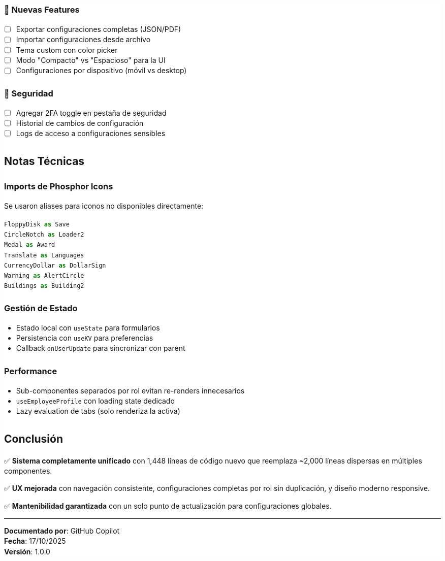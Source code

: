 ### 🚀 Nuevas Features
- [ ] Exportar configuraciones completas (JSON/PDF)
- [ ] Importar configuraciones desde archivo
- [ ] Tema custom con color picker
- [ ] Modo "Compacto" vs "Espacioso" para la UI
- [ ] Configuraciones por dispositivo (móvil vs desktop)

### 🔐 Seguridad
- [ ] Agregar 2FA toggle en pestaña de seguridad
- [ ] Historial de cambios de configuración
- [ ] Logs de acceso a configuraciones sensibles

## Notas Técnicas

### Imports de Phosphor Icons
Se usaron aliases para iconos no disponibles directamente:
```typescript
FloppyDisk as Save
CircleNotch as Loader2
Medal as Award
Translate as Languages
CurrencyDollar as DollarSign
Warning as AlertCircle
Buildings as Building2
```

### Gestión de Estado
- Estado local con `useState` para formularios
- Persistencia con `useKV` para preferencias
- Callback `onUserUpdate` para sincronizar con parent

### Performance
- Sub-componentes separados por rol evitan re-renders innecesarios
- `useEmployeeProfile` con loading state dedicado
- Lazy evaluation de tabs (solo renderiza la activa)

## Conclusión

✅ **Sistema completamente unificado** con 1,448 líneas de código nuevo que reemplaza ~2,000 líneas dispersas en múltiples componentes.

✅ **UX mejorada** con navegación consistente, configuraciones completas por rol sin duplicación, y diseño moderno responsive.

✅ **Mantenibilidad garantizada** con un solo punto de actualización para configuraciones globales.

---

**Documentado por**: GitHub Copilot  
**Fecha**: 17/10/2025  
**Versión**: 1.0.0

